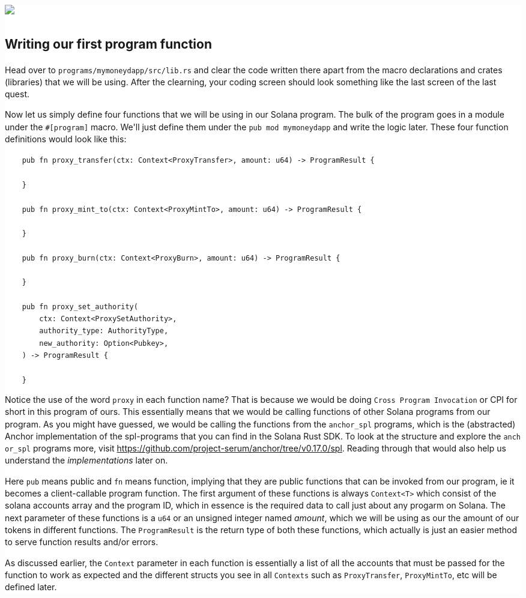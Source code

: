 ![](img/12.png)

## Writing our first program function

Head over to `programs/mymoneydapp/src/lib.rs` and clear the code written there apart from the macro declarations and crates (libraries) that we will be using. After the clearning, your coding screen should look something like the last screen of the last quest.

Now let us simply define four functions that we will be using in our Solana program. The bulk of the program goes in a module under the `#[program]` macro. We'll just define them under the `pub mod mymoneydapp` and write the logic later. These four function definitions would look like this:
```
    pub fn proxy_transfer(ctx: Context<ProxyTransfer>, amount: u64) -> ProgramResult {

    }
    
    pub fn proxy_mint_to(ctx: Context<ProxyMintTo>, amount: u64) -> ProgramResult {
    
    }
    
    pub fn proxy_burn(ctx: Context<ProxyBurn>, amount: u64) -> ProgramResult {
    
    }
    
    pub fn proxy_set_authority(
        ctx: Context<ProxySetAuthority>,
        authority_type: AuthorityType,
        new_authority: Option<Pubkey>,
    ) -> ProgramResult {
    
    }
```

Notice the use of the word `proxy` in each function name? That is because we would be doing `Cross Program Invocation` or CPI for short in this program of ours. This essentially means that we would be calling functions of other Solana programs from our program. As you might have guessed, we would be calling the functions from the `anchor_spl` programs, which is the (abstracted) Anchor implementation of the spl-programs that you can find in the Solana Rust SDK. To look at the structure and explore the `anchor_spl` programs more, visit https://github.com/project-serum/anchor/tree/v0.17.0/spl. Reading through that would also help us understand the *implementations* later on.

Here `pub` means public and `fn` means function, implying that they are public functions that can be invoked from our program, ie it becomes a client-callable program function. The first argument of these functions is always `Context<T>` which consist of the solana accounts array and the program ID, which in essence is the required data to call just about any progarm on Solana. The next parameter of these functions is a `u64` or an unsigned integer named *amount*, which we will be using as our the amount of our tokens in different functions. The `ProgramResult` is the return type of both these functions, which actually is just an easier method to serve function results and/or errors.

As discussed earlier, the `Context` parameter in each function is essentially a list of all the accounts that must be passed for the function to work as expected and the different structs you see in all `Contexts` such as `ProxyTransfer`, `ProxyMintTo`, etc will be defined later. 
